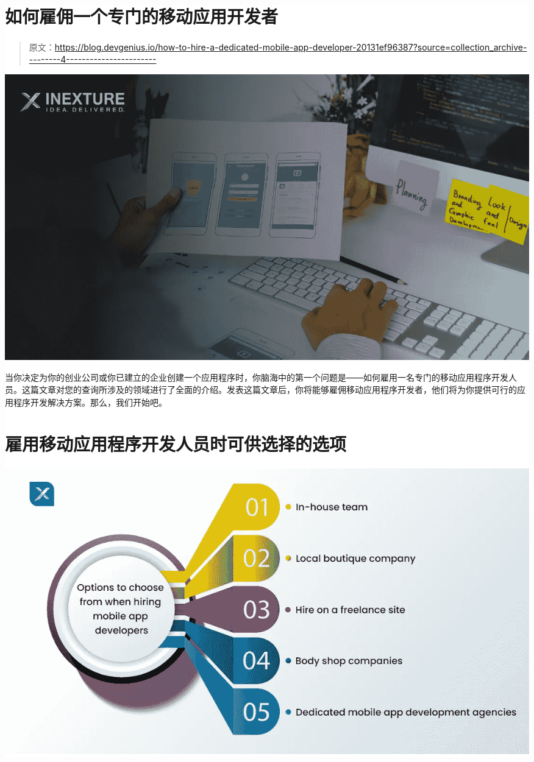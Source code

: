 # 如何雇佣一个专门的移动应用开发者

> 原文：<https://blog.devgenius.io/how-to-hire-a-dedicated-mobile-app-developer-20131ef96387?source=collection_archive---------4----------------------->

![](img/15948b1329e67c321a61f20ddf387899.png)

当你决定为你的创业公司或你已建立的企业创建一个应用程序时，你脑海中的第一个问题是——如何雇用一名专门的移动应用程序开发人员。这篇文章对您的查询所涉及的领域进行了全面的介绍。发表这篇文章后，你将能够雇佣移动应用程序开发者，他们将为你提供可行的应用程序开发解决方案。那么，我们开始吧。

# 雇用移动应用程序开发人员时可供选择的选项

![](img/ba2697fb7967cad811ed7cddb0e2bccc.png)

